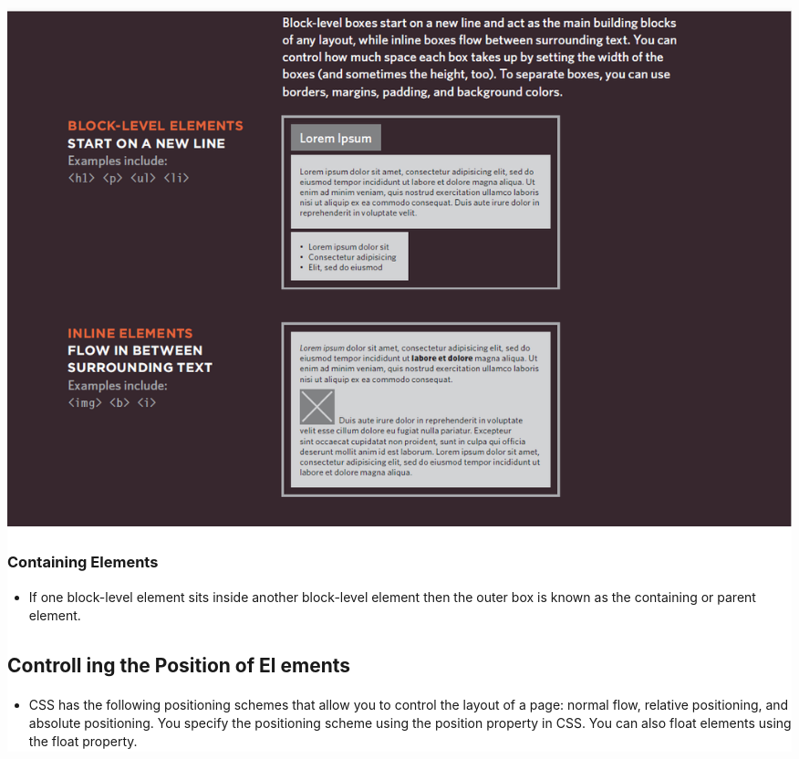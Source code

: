 ![Image](/Images201/e4.png) 
### Containing Elements 
+ If one block-level element sits inside another block-level element then the outer box is known as the containing or parent element.
## Controll ing the Position of El ements 
- CSS has the following positioning schemes that allow you to control the layout of a page: normal flow, relative positioning, and absolute positioning. You specify the positioning scheme using the position property in CSS. You can also float elements using the float property.